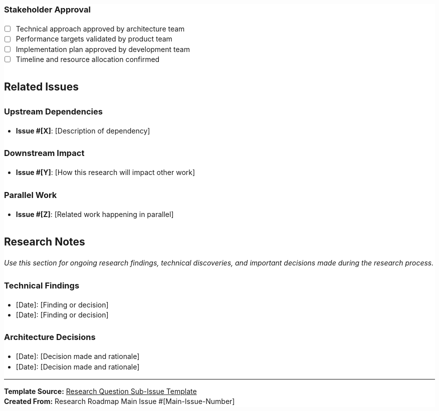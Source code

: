 ### Stakeholder Approval
- [ ] Technical approach approved by architecture team
- [ ] Performance targets validated by product team
- [ ] Implementation plan approved by development team
- [ ] Timeline and resource allocation confirmed

## Related Issues

### Upstream Dependencies
- **Issue #[X]**: [Description of dependency]

### Downstream Impact
- **Issue #[Y]**: [How this research will impact other work]

### Parallel Work
- **Issue #[Z]**: [Related work happening in parallel]

## Research Notes

_Use this section for ongoing research findings, technical discoveries, and important decisions made during the research process._

### Technical Findings
- [Date]: [Finding or decision]
- [Date]: [Finding or decision]

### Architecture Decisions
- [Date]: [Decision made and rationale]
- [Date]: [Decision made and rationale]

---

**Template Source:** [Research Question Sub-Issue Template](templates/research-question-sub-issue.md)  
**Created From:** Research Roadmap Main Issue #[Main-Issue-Number]